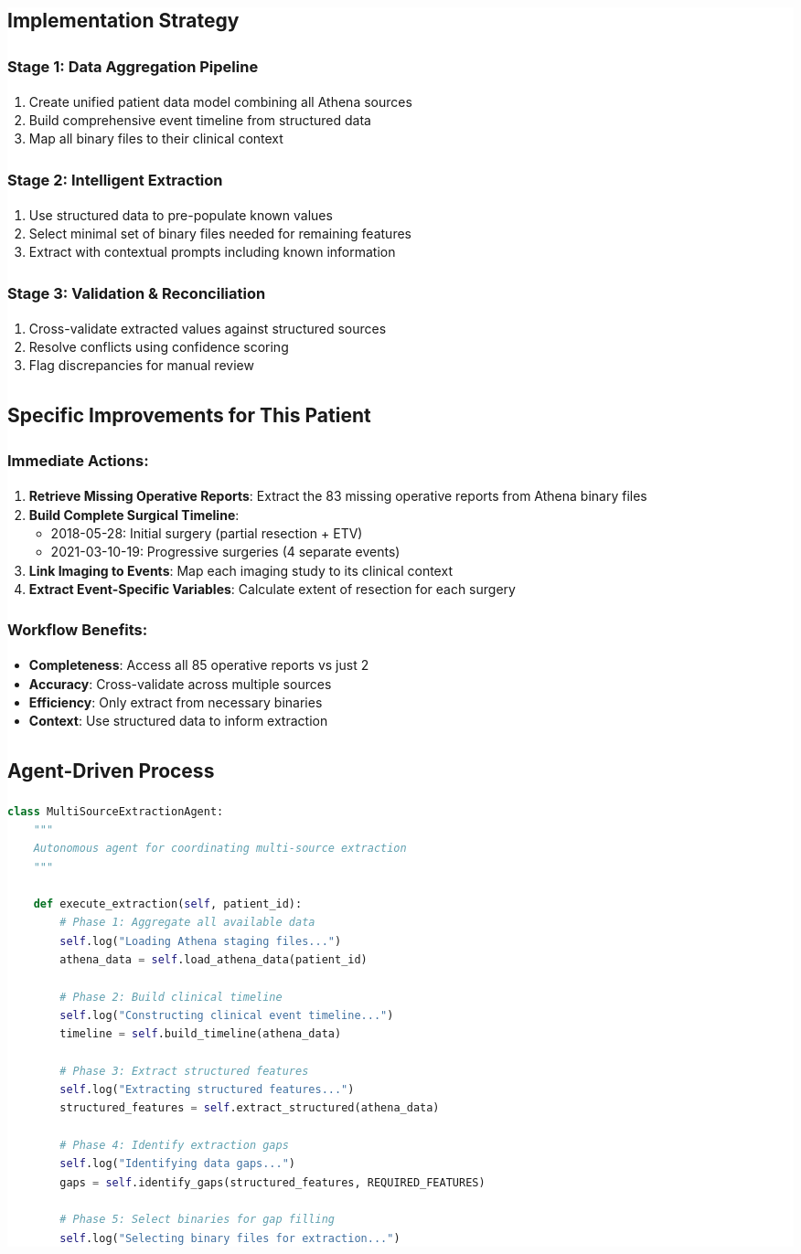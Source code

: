 ## Implementation Strategy

### Stage 1: Data Aggregation Pipeline
1. Create unified patient data model combining all Athena sources
2. Build comprehensive event timeline from structured data
3. Map all binary files to their clinical context

### Stage 2: Intelligent Extraction
1. Use structured data to pre-populate known values
2. Select minimal set of binary files needed for remaining features
3. Extract with contextual prompts including known information

### Stage 3: Validation & Reconciliation
1. Cross-validate extracted values against structured sources
2. Resolve conflicts using confidence scoring
3. Flag discrepancies for manual review

## Specific Improvements for This Patient

### Immediate Actions:
1. **Retrieve Missing Operative Reports**: Extract the 83 missing operative reports from Athena binary files
2. **Build Complete Surgical Timeline**:
   - 2018-05-28: Initial surgery (partial resection + ETV)
   - 2021-03-10-19: Progressive surgeries (4 separate events)
3. **Link Imaging to Events**: Map each imaging study to its clinical context
4. **Extract Event-Specific Variables**: Calculate extent of resection for each surgery

### Workflow Benefits:
- **Completeness**: Access all 85 operative reports vs just 2
- **Accuracy**: Cross-validate across multiple sources
- **Efficiency**: Only extract from necessary binaries
- **Context**: Use structured data to inform extraction

## Agent-Driven Process

```python
class MultiSourceExtractionAgent:
    """
    Autonomous agent for coordinating multi-source extraction
    """

    def execute_extraction(self, patient_id):
        # Phase 1: Aggregate all available data
        self.log("Loading Athena staging files...")
        athena_data = self.load_athena_data(patient_id)

        # Phase 2: Build clinical timeline
        self.log("Constructing clinical event timeline...")
        timeline = self.build_timeline(athena_data)

        # Phase 3: Extract structured features
        self.log("Extracting structured features...")
        structured_features = self.extract_structured(athena_data)

        # Phase 4: Identify extraction gaps
        self.log("Identifying data gaps...")
        gaps = self.identify_gaps(structured_features, REQUIRED_FEATURES)

        # Phase 5: Select binaries for gap filling
        self.log("Selecting binary files for extraction...")
```